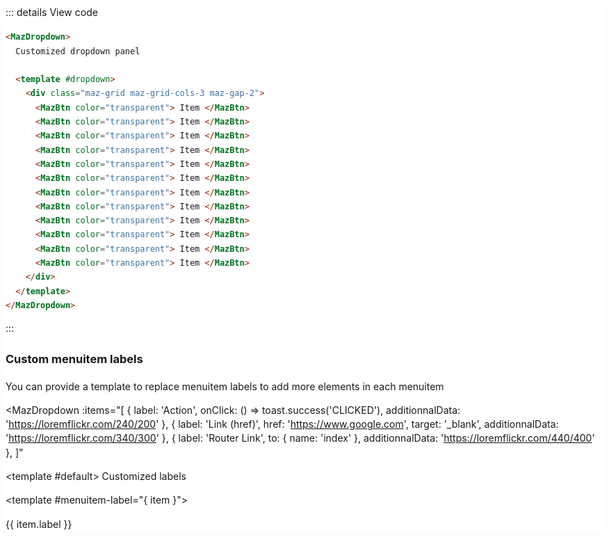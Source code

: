 ::: details View code

```html
<MazDropdown>
  Customized dropdown panel

  <template #dropdown>
    <div class="maz-grid maz-grid-cols-3 maz-gap-2">
      <MazBtn color="transparent"> Item </MazBtn>
      <MazBtn color="transparent"> Item </MazBtn>
      <MazBtn color="transparent"> Item </MazBtn>
      <MazBtn color="transparent"> Item </MazBtn>
      <MazBtn color="transparent"> Item </MazBtn>
      <MazBtn color="transparent"> Item </MazBtn>
      <MazBtn color="transparent"> Item </MazBtn>
      <MazBtn color="transparent"> Item </MazBtn>
      <MazBtn color="transparent"> Item </MazBtn>
      <MazBtn color="transparent"> Item </MazBtn>
      <MazBtn color="transparent"> Item </MazBtn>
      <MazBtn color="transparent"> Item </MazBtn>
    </div>
  </template>
</MazDropdown>
```

:::

### Custom menuitem labels

You can provide a template to replace menuitem labels to add more elements in each menuitem

<MazDropdown
  :items="[
    { label: 'Action', onClick: () => toast.success('CLICKED'), additionnalData: 'https://loremflickr.com/240/200' },
    { label: 'Link (href)', href: 'https://www.google.com', target: '_blank', additionnalData: 'https://loremflickr.com/340/300' },
    { label: 'Router Link', to: { name: 'index' }, additionnalData: 'https://loremflickr.com/440/400' },
  ]"
>
  <template #default>
    Customized labels
  </template>

  <template #menuitem-label="{ item }">
    <div class="maz-flex maz-items-center maz-gap-3">
      <MazAvatar :src="item.additionnalData" size="0.8rem" />
      <span>
        {{ item.label }}
      </span>
    </div>
  </template>
</MazDropdown>
